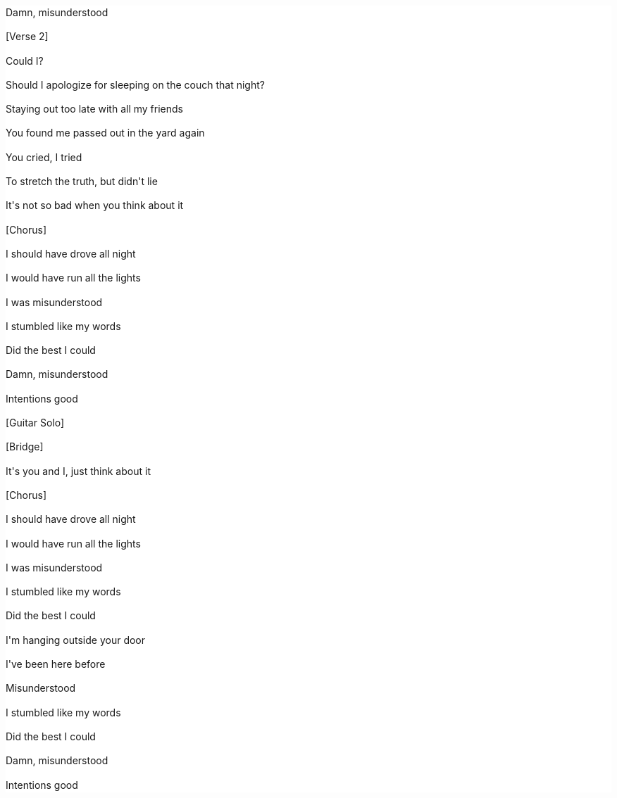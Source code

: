 Damn, misunderstood

[Verse 2]

Could I?

Should I apologize for sleeping on the couch that night?

Staying out too late with all my friends

You found me passed out in the yard again

You cried, I tried

To stretch the truth, but didn't lie

It's not so bad when you think about it

[Chorus]

I should have drove all night

I would have run all the lights

I was misunderstood

I stumbled like my words

Did the best I could

Damn, misunderstood

Intentions good

[Guitar Solo]

[Bridge]

It's you and I, just think about it

[Chorus]

I should have drove all night

I would have run all the lights

I was misunderstood

I stumbled like my words

Did the best I could

I'm hanging outside your door

I've been here before

Misunderstood

I stumbled like my words

Did the best I could

Damn, misunderstood

Intentions good
